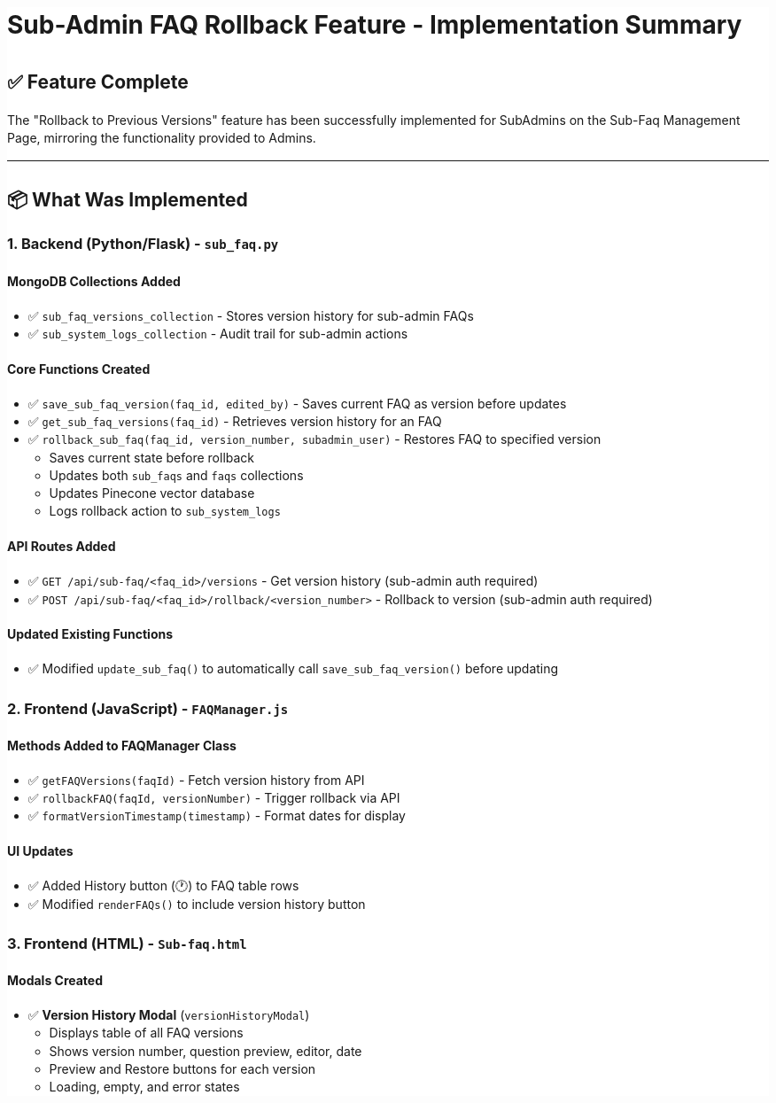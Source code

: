 # Sub-Admin FAQ Rollback Feature - Implementation Summary

## ✅ Feature Complete

The "Rollback to Previous Versions" feature has been successfully implemented for SubAdmins on the Sub-Faq Management Page, mirroring the functionality provided to Admins.

---

## 📦 What Was Implemented

### 1. Backend (Python/Flask) - `sub_faq.py`

#### MongoDB Collections Added
- ✅ `sub_faq_versions_collection` - Stores version history for sub-admin FAQs
- ✅ `sub_system_logs_collection` - Audit trail for sub-admin actions

#### Core Functions Created
- ✅ `save_sub_faq_version(faq_id, edited_by)` - Saves current FAQ as version before updates
- ✅ `get_sub_faq_versions(faq_id)` - Retrieves version history for an FAQ
- ✅ `rollback_sub_faq(faq_id, version_number, subadmin_user)` - Restores FAQ to specified version
  - Saves current state before rollback
  - Updates both `sub_faqs` and `faqs` collections
  - Updates Pinecone vector database
  - Logs rollback action to `sub_system_logs`

#### API Routes Added
- ✅ `GET /api/sub-faq/<faq_id>/versions` - Get version history (sub-admin auth required)
- ✅ `POST /api/sub-faq/<faq_id>/rollback/<version_number>` - Rollback to version (sub-admin auth required)

#### Updated Existing Functions
- ✅ Modified `update_sub_faq()` to automatically call `save_sub_faq_version()` before updating

### 2. Frontend (JavaScript) - `FAQManager.js`

#### Methods Added to FAQManager Class
- ✅ `getFAQVersions(faqId)` - Fetch version history from API
- ✅ `rollbackFAQ(faqId, versionNumber)` - Trigger rollback via API
- ✅ `formatVersionTimestamp(timestamp)` - Format dates for display

#### UI Updates
- ✅ Added History button (🕐) to FAQ table rows
- ✅ Modified `renderFAQs()` to include version history button

### 3. Frontend (HTML) - `Sub-faq.html`

#### Modals Created
- ✅ **Version History Modal** (`versionHistoryModal`)
  - Displays table of all FAQ versions
  - Shows version number, question preview, editor, date
  - Preview and Restore buttons for each version
  - Loading, empty, and error states

